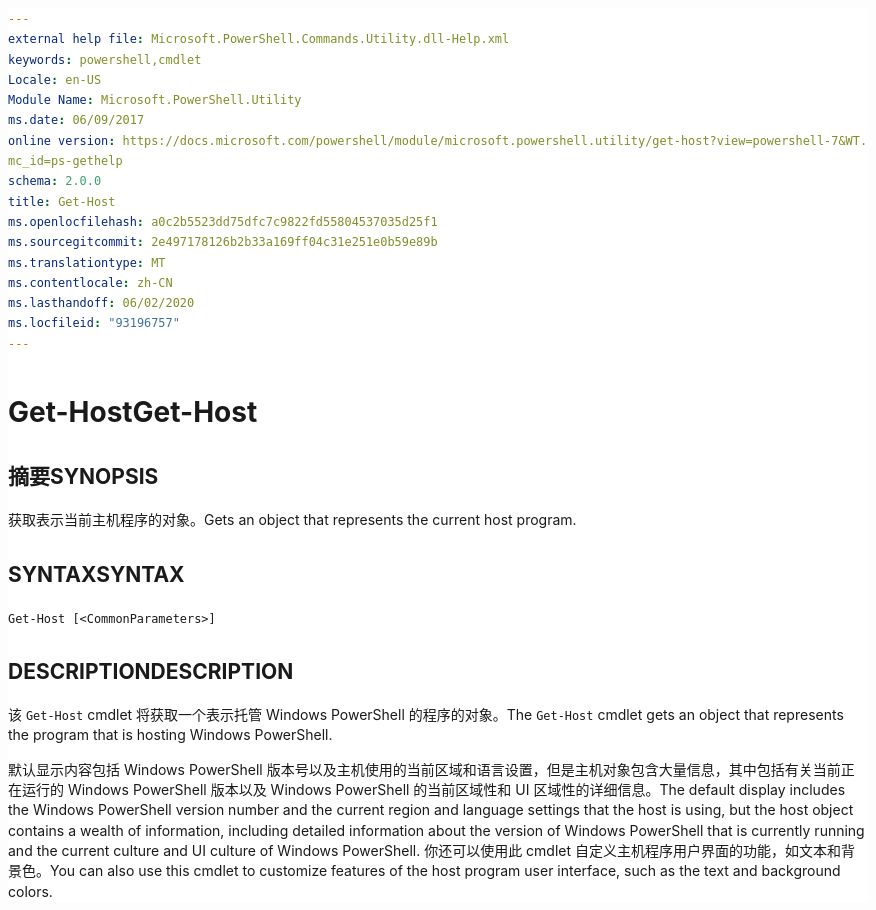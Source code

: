 ```yaml
---
external help file: Microsoft.PowerShell.Commands.Utility.dll-Help.xml
keywords: powershell,cmdlet
Locale: en-US
Module Name: Microsoft.PowerShell.Utility
ms.date: 06/09/2017
online version: https://docs.microsoft.com/powershell/module/microsoft.powershell.utility/get-host?view=powershell-7&WT.mc_id=ps-gethelp
schema: 2.0.0
title: Get-Host
ms.openlocfilehash: a0c2b5523dd75dfc7c9822fd55804537035d25f1
ms.sourcegitcommit: 2e497178126b2b33a169ff04c31e251e0b59e89b
ms.translationtype: MT
ms.contentlocale: zh-CN
ms.lasthandoff: 06/02/2020
ms.locfileid: "93196757"
---
```

# <span data-ttu-id="74f8c-103">Get-Host</span><span class="sxs-lookup"><span data-stu-id="74f8c-103">Get-Host</span></span>

## <span data-ttu-id="74f8c-104">摘要</span><span class="sxs-lookup"><span data-stu-id="74f8c-104">SYNOPSIS</span></span>
<span data-ttu-id="74f8c-105">获取表示当前主机程序的对象。</span><span class="sxs-lookup"><span data-stu-id="74f8c-105">Gets an object that represents the current host program.</span></span>

## <span data-ttu-id="74f8c-106">SYNTAX</span><span class="sxs-lookup"><span data-stu-id="74f8c-106">SYNTAX</span></span>

```
Get-Host [<CommonParameters>]
```

## <span data-ttu-id="74f8c-107">DESCRIPTION</span><span class="sxs-lookup"><span data-stu-id="74f8c-107">DESCRIPTION</span></span>

<span data-ttu-id="74f8c-108">该 `Get-Host` cmdlet 将获取一个表示托管 Windows PowerShell 的程序的对象。</span><span class="sxs-lookup"><span data-stu-id="74f8c-108">The `Get-Host` cmdlet gets an object that represents the program that is hosting Windows PowerShell.</span></span>

<span data-ttu-id="74f8c-109">默认显示内容包括 Windows PowerShell 版本号以及主机使用的当前区域和语言设置，但是主机对象包含大量信息，其中包括有关当前正在运行的 Windows PowerShell 版本以及 Windows PowerShell 的当前区域性和 UI 区域性的详细信息。</span><span class="sxs-lookup"><span data-stu-id="74f8c-109">The default display includes the Windows PowerShell version number and the current region and language settings that the host is using, but the host object contains a wealth of information, including detailed information about the version of Windows PowerShell that is currently running and the current culture and UI culture of Windows PowerShell.</span></span> <span data-ttu-id="74f8c-110">你还可以使用此 cmdlet 自定义主机程序用户界面的功能，如文本和背景色。</span><span class="sxs-lookup"><span data-stu-id="74f8c-110">You can also use this cmdlet to customize features of the host program user interface, such as the text and background colors.</span></span>

